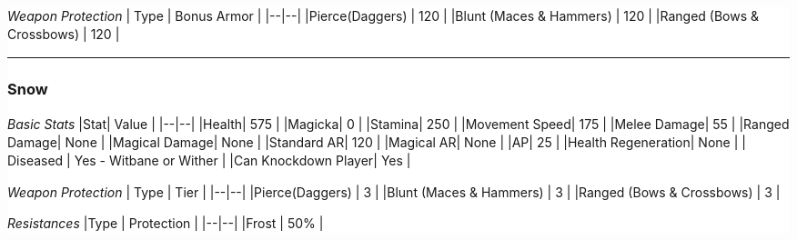  *Weapon Protection*
| Type | Bonus Armor |
|--|--|
|Pierce(Daggers)    | 120 |
|Blunt (Maces & Hammers)   | 120 |
|Ranged (Bows & Crossbows)  | 120 |

---
### **Snow**

*Basic Stats*
|Stat| Value |
|--|--|
|Health| 575 |
|Magicka| 0 |
|Stamina| 250 |
|Movement Speed| 175 |
|Melee Damage| 55 |
|Ranged Damage| None  |
|Magical Damage| None  |
|Standard AR| 120 |
|Magical AR| None |
|AP| 25 |
|Health Regeneration| None  |
| Diseased | Yes - Witbane or Wither  |
|Can Knockdown Player| Yes |

 *Weapon Protection*
| Type | Tier |
|--|--|
|Pierce(Daggers)    | 3 |
|Blunt (Maces & Hammers)   | 3 |
|Ranged (Bows & Crossbows)  | 3 |

 *Resistances*
|Type  | Protection | 
|--|--|
|Frost  | 50% | 
